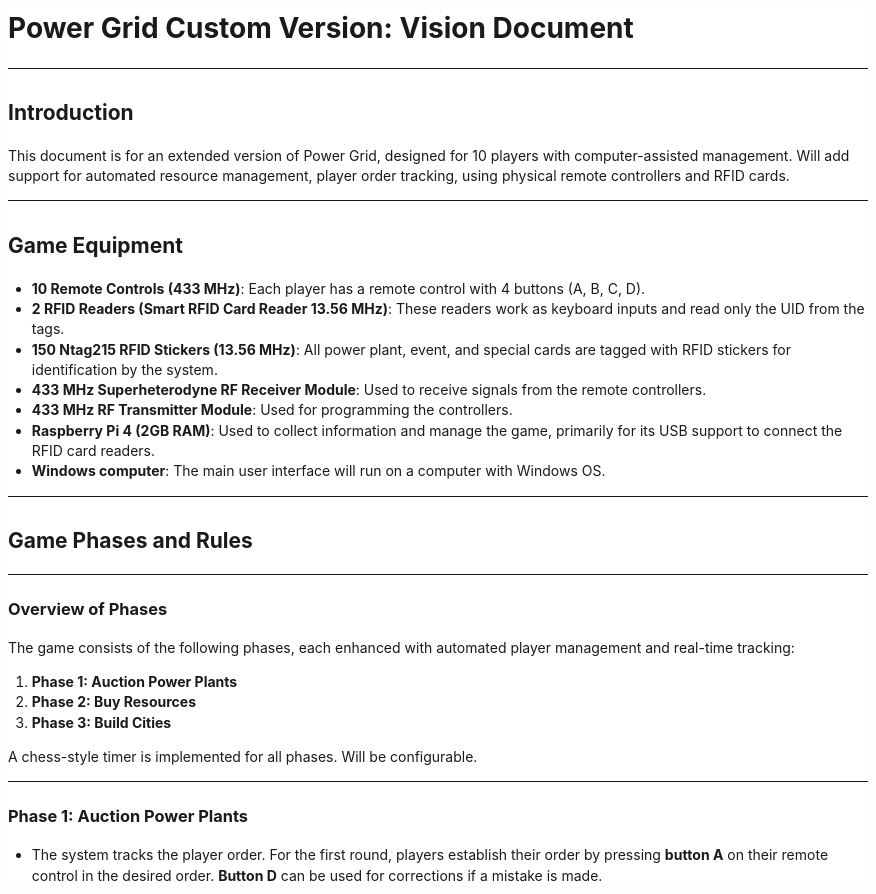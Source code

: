 # Power Grid Custom Version: Vision Document

---

## Introduction

This document is for an extended version of Power Grid, designed for 10 players with computer-assisted management. Will add support for automated resource management, player order tracking, using physical remote controllers and RFID cards.

---

## Game Equipment

- **10 Remote Controls (433 MHz)**: Each player has a remote control with 4 buttons (A, B, C, D).
- **2 RFID Readers (Smart RFID Card Reader 13.56 MHz)**: These readers work as keyboard inputs and read only the UID from the tags.
- **150 Ntag215 RFID Stickers (13.56 MHz)**: All power plant, event, and special cards are tagged with RFID stickers for identification by the system.
- **433 MHz Superheterodyne RF Receiver Module**: Used to receive signals from the remote controllers.
- **433 MHz RF Transmitter Module**: Used for programming the controllers.
- **Raspberry Pi 4 (2GB RAM)**: Used to collect information and manage the game, primarily for its USB support to connect the RFID card readers.
- **Windows computer**: The main user interface will run on a computer with Windows OS.

---

## Game Phases and Rules

---

### Overview of Phases

The game consists of the following phases, each enhanced with automated player management and real-time tracking:

1. **Phase 1: Auction Power Plants**
2. **Phase 2: Buy Resources**
3. **Phase 3: Build Cities**

A chess-style timer is implemented for all phases. Will be configurable.

---

### Phase 1: Auction Power Plants

- The system tracks the player order. For the first round, players establish their order by pressing **button A** on their remote control in the desired order. **Button D** can be used for corrections if a mistake is made.
